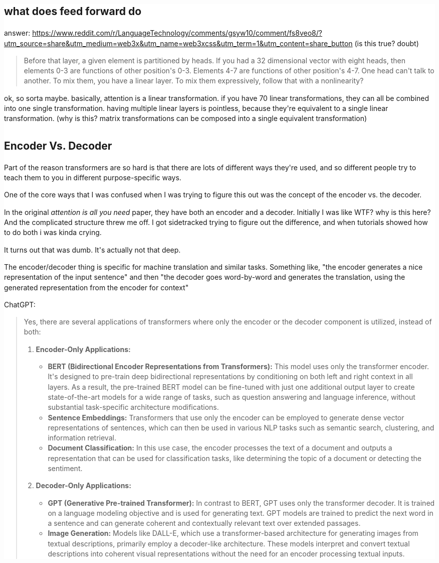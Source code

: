 
## what does feed forward do

answer: https://www.reddit.com/r/LanguageTechnology/comments/gsyw10/comment/fs8veo8/?utm_source=share&utm_medium=web3x&utm_name=web3xcss&utm_term=1&utm_content=share_button
(is this true? doubt)

> Before that layer, a given element is partitioned by heads. If you had a 32 dimensional vector with eight heads, then elements 0-3 are functions of other position's 0-3. Elements 4-7 are functions of other position's 4-7. One head can't talk to another. To mix them, you have a linear layer. To mix them expressively, follow that with a nonlinearity?



ok, so sorta maybe. basically, attention is a linear transformation. if you have 70 linear transformations, they can all be combined into one single transformation. having multiple linear layers is pointless, because they're equivalent to a single linear transformation. (why is this? matrix transformations can be composed into a single equivalent transformation)  


## Encoder Vs. Decoder

Part of the reason transformers are so hard is that there are lots of different ways they're used, and so different people try to teach them to you in different purpose-specific ways.

One of the core ways that I was confused when I was trying to figure this out was the concept of the encoder vs. the decoder.

In the original *attention is all you need* paper, they have both an encoder and a decoder. Initially I was like WTF? why is this here? And the complicated structure threw me off. I got sidetracked trying to figure out the difference, and when tutorials showed how to do both i was kinda crying. 

It turns out that was dumb. It's actually not that deep.

The encoder/decoder thing is specific for machine translation and similar tasks. Something like, "the encoder generates a nice representation of the input sentence" and then "the decoder goes word-by-word and generates the translation, using the generated representation from the encoder for context"

ChatGPT:

> Yes, there are several applications of transformers where only the encoder or the decoder component is utilized, instead of both:
> 
> 1. **Encoder-Only Applications:**
>    - **BERT (Bidirectional Encoder Representations from Transformers):** This model uses only the transformer encoder. It's designed to pre-train deep bidirectional representations by conditioning on both left and right context in all layers. As a result, the pre-trained BERT model can be fine-tuned with just one additional output layer to create state-of-the-art models for a wide range of tasks, such as question answering and language inference, without substantial task-specific architecture modifications.
>    - **Sentence Embeddings:** Transformers that use only the encoder can be employed to generate dense vector representations of sentences, which can then be used in various NLP tasks such as semantic search, clustering, and information retrieval.
>    - **Document Classification:** In this use case, the encoder processes the text of a document and outputs a representation that can be used for classification tasks, like determining the topic of a document or detecting the sentiment.
> 
> 2. **Decoder-Only Applications:**
>    - **GPT (Generative Pre-trained Transformer):** In contrast to BERT, GPT uses only the transformer decoder. It is trained on a language modeling objective and is used for generating text. GPT models are trained to predict the next word in a sentence and can generate coherent and contextually relevant text over extended passages.
>    - **Image Generation:** Models like DALL-E, which use a transformer-based architecture for generating images from textual descriptions, primarily employ a decoder-like architecture. These models interpret and convert textual descriptions into coherent visual representations without the need for an encoder processing textual inputs.
> 